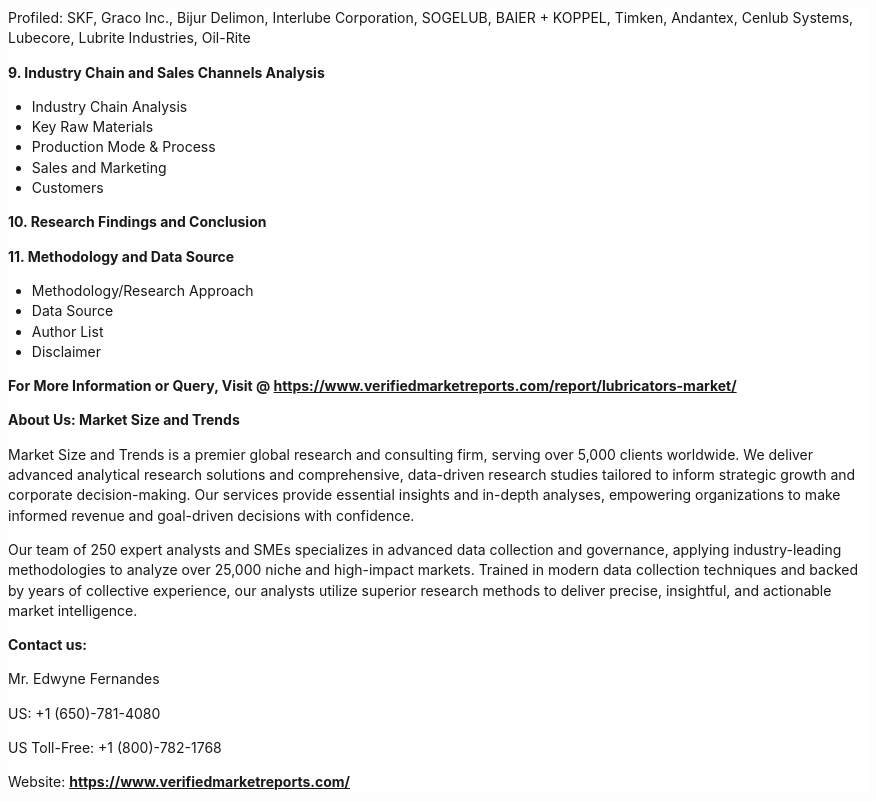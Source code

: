 Profiled: SKF, Graco Inc., Bijur Delimon, Interlube Corporation, SOGELUB, BAIER + KOPPEL, Timken, Andantex, Cenlub Systems, Lubecore, Lubrite Industries, Oil-Rite</strong></p><p><strong>9. Industry Chain and Sales Channels Analysis</strong></p><ul><li>Industry Chain Analysis</li><li>Key Raw Materials</li><li>Production Mode &amp; Process</li><li>Sales and Marketing</li><li>Customers</li></ul><p><strong>10. Research Findings and Conclusion</strong></p><p><strong>11. Methodology and Data Source</strong></p><ul><li>Methodology/Research Approach</li><li>Data Source</li><li>Author List</li><li>Disclaimer</li></ul></p><p><strong>For More Information or Query, Visit @ <a href="https://www.verifiedmarketreports.com/report/lubricators-market/">https://www.verifiedmarketreports.com/report/lubricators-market/</a></strong></p><p><strong>About Us: Market Size and Trends</strong></p><p>Market Size and Trends is a premier global research and consulting firm, serving over 5,000 clients worldwide. We deliver advanced analytical research solutions and comprehensive, data-driven research studies tailored to inform strategic growth and corporate decision-making. Our services provide essential insights and in-depth analyses, empowering organizations to make informed revenue and goal-driven decisions with confidence.</p><p>Our team of 250 expert analysts and SMEs specializes in advanced data collection and governance, applying industry-leading methodologies to analyze over 25,000 niche and high-impact markets. Trained in modern data collection techniques and backed by years of collective experience, our analysts utilize superior research methods to deliver precise, insightful, and actionable market intelligence.</p><p><strong>Contact us:</strong></p><p>Mr. Edwyne Fernandes</p><p>US: +1 (650)-781-4080</p><p>US Toll-Free: +1 (800)-782-1768</p><p>Website: <strong><a href="https://www.verifiedmarketreports.com/">https://www.verifiedmarketreports.com/</a></strong></p>
